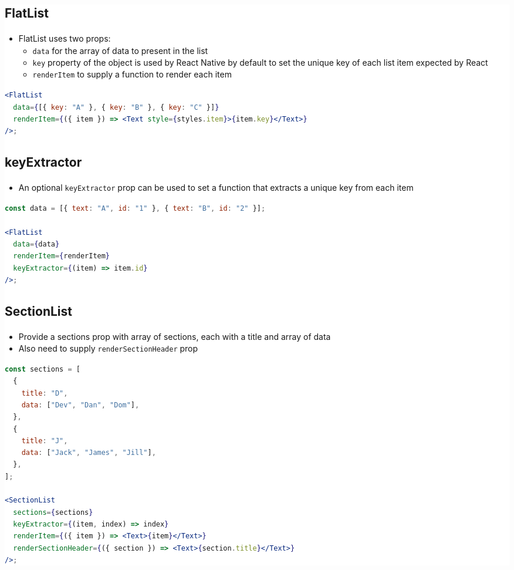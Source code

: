 ## FlatList

- FlatList uses two props:
  - `data` for the array of data to present in the list
  - `key` property of the object is used by React Native by default to set the
    unique key of each list item expected by React
  - `renderItem` to supply a function to render each item

```jsx
<FlatList
  data={[{ key: "A" }, { key: "B" }, { key: "C" }]}
  renderItem={({ item }) => <Text style={styles.item}>{item.key}</Text>}
/>;
```

## keyExtractor

- An optional `keyExtractor` prop can be used to set a function that extracts a
  unique key from each item

```jsx
const data = [{ text: "A", id: "1" }, { text: "B", id: "2" }];

<FlatList
  data={data}
  renderItem={renderItem}
  keyExtractor={(item) => item.id}
/>;
```

## SectionList

- Provide a sections prop with array of sections, each with a title and array of
  data
- Also need to supply `renderSectionHeader` prop

```jsx
const sections = [
  {
    title: "D",
    data: ["Dev", "Dan", "Dom"],
  },
  {
    title: "J",
    data: ["Jack", "James", "Jill"],
  },
];

<SectionList
  sections={sections}
  keyExtractor={(item, index) => index}
  renderItem={({ item }) => <Text>{item}</Text>}
  renderSectionHeader={({ section }) => <Text>{section.title}</Text>}
/>;
```
